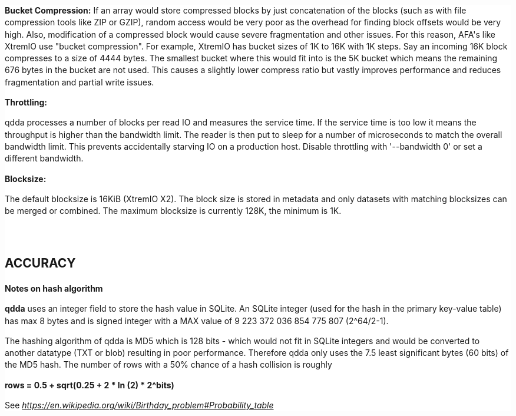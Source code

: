 <B>Bucket Compression:</B>
If an array would store compressed blocks by just concatenation of the blocks (such as with file compression tools like ZIP or GZIP),
random access would be very poor as the overhead for finding block offsets would be very high. Also, modification of a compressed block
would cause severe fragmentation and other issues. For this reason, AFA's like XtremIO use &quot;bucket compression&quot;. For example,
XtremIO has bucket sizes of 1K to 16K with 1K steps. Say an incoming 16K block compresses to a size of 4444 bytes. The smallest bucket
where this would fit into is the 5K bucket which means the remaining 676 bytes in the bucket are not used. This causes a slightly lower
compress ratio but vastly improves performance and reduces fragmentation and partial write issues.
<P>
<P>

<B>Throttling:</B>
<P>
qdda processes a number of blocks per read IO and measures the service time. 
If the service time is too low it means the throughput is
higher than the bandwidth limit. The reader is then put to sleep for a number of microseconds to match the overall bandwidth limit.
This prevents accidentally starving IO on a production host. Disable throttling with '--bandwidth 0' or set a different bandwidth.
<P>
<P>

<B>Blocksize:</B>
<P>
The default blocksize is 16KiB (XtremIO X2). The block size is stored in metadata and only datasets
with matching blocksizes can be merged or combined. The maximum blocksize is currently 128K, the minimum is 1K.
<P>
<A NAME="lbAM">&nbsp;</A>
<H2>ACCURACY</H2>

<B>Notes on hash algorithm</B>
<P>

<B>qdda</B>
uses an integer field to store the hash value in SQLite. 
An SQLite integer (used for the hash in the primary key-value table) has max 8 bytes and is
signed integer with a MAX value of 9 223 372 036 854 775 807 (2^64/2-1).
<BR>

The hashing algorithm of qdda is MD5 which is 128 bits - which would not fit in SQLite
integers and would be converted to another datatype (TXT or blob) resulting in poor performance.
Therefore qdda only uses the 7.5 least significant bytes (60 bits) of the MD5 hash.
The number of rows with a 50% chance of a hash collision is roughly
<BR>

<B>rows = 0.5 + sqrt(0.25 + 2 * ln (2) * 2^bits)</B>
<BR>

See 
<I><A HREF="https://en.wikipedia.org/wiki/Birthday_problem#Probability_table">https://en.wikipedia.org/wiki/Birthday_problem#Probability_table</A></I>
